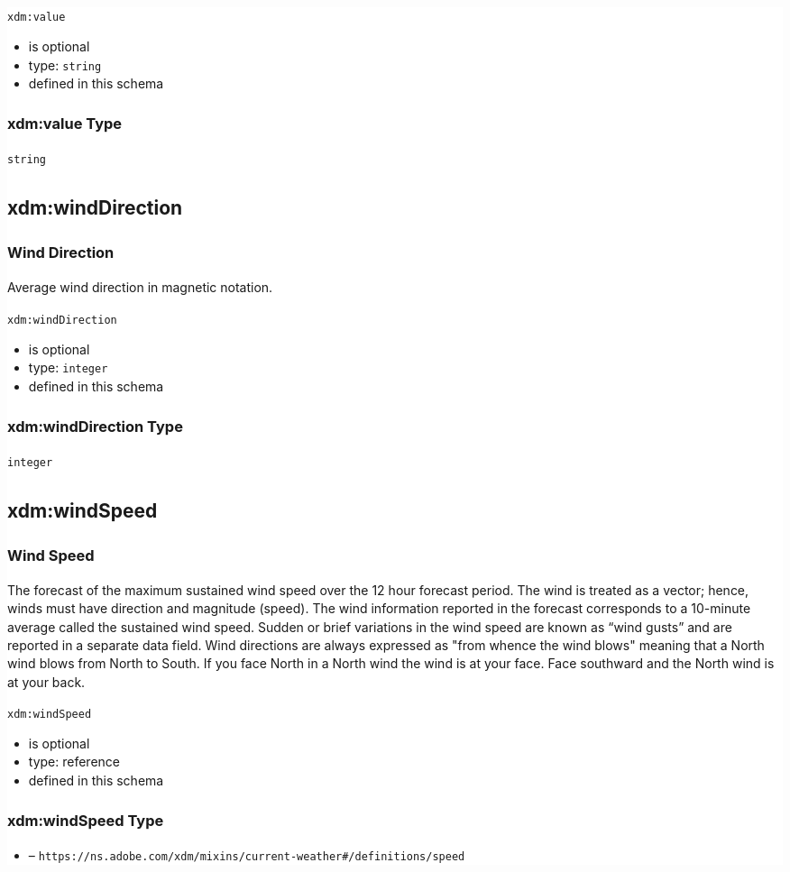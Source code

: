 `xdm:value`
* is optional
* type: `string`
* defined in this schema

### xdm:value Type


`string`






## xdm:windDirection
### Wind Direction

Average wind direction in magnetic notation.

`xdm:windDirection`
* is optional
* type: `integer`
* defined in this schema

### xdm:windDirection Type


`integer`






## xdm:windSpeed
### Wind Speed

The forecast of the maximum sustained wind speed over the 12 hour forecast period.
The wind is treated as a vector; hence, winds must have direction and magnitude (speed). The wind information reported in the forecast corresponds to a 10-minute average called the sustained wind speed. Sudden or brief variations in the wind speed are known as “wind gusts” and are reported in a separate data field. Wind directions are always expressed as "from whence the wind blows" meaning that a North wind blows from North to South. If you face North in a North wind the wind is at your face. Face southward and the North wind is at your back.

`xdm:windSpeed`
* is optional
* type: reference
* defined in this schema

### xdm:windSpeed Type


* []() – `https://ns.adobe.com/xdm/mixins/current-weather#/definitions/speed`




